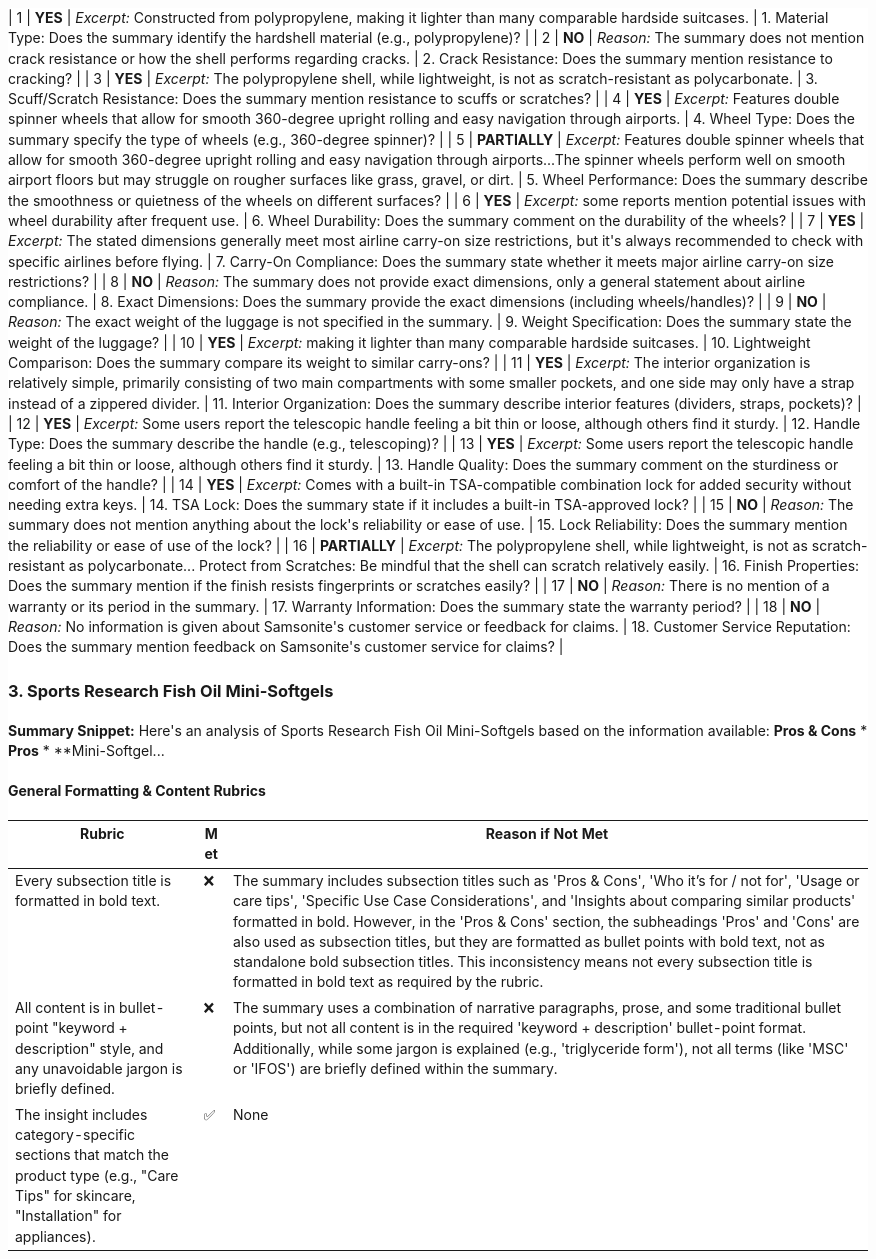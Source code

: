 | 1 | **YES** | *Excerpt:* Constructed from polypropylene, making it lighter than many comparable hardside suitcases. | 1. Material Type: Does the summary identify the hardshell material (e.g., polypropylene)? |
| 2 | **NO** | *Reason:* The summary does not mention crack resistance or how the shell performs regarding cracks. | 2. Crack Resistance: Does the summary mention resistance to cracking? |
| 3 | **YES** | *Excerpt:* The polypropylene shell, while lightweight, is not as scratch-resistant as polycarbonate. | 3. Scuff/Scratch Resistance: Does the summary mention resistance to scuffs or scratches? |
| 4 | **YES** | *Excerpt:* Features double spinner wheels that allow for smooth 360-degree upright rolling and easy navigation through airports. | 4. Wheel Type: Does the summary specify the type of wheels (e.g., 360-degree spinner)? |
| 5 | **PARTIALLY** | *Excerpt:* Features double spinner wheels that allow for smooth 360-degree upright rolling and easy navigation through airports...The spinner wheels perform well on smooth airport floors but may struggle on rougher surfaces like grass, gravel, or dirt. | 5. Wheel Performance: Does the summary describe the smoothness or quietness of the wheels on different surfaces? |
| 6 | **YES** | *Excerpt:* some reports mention potential issues with wheel durability after frequent use. | 6. Wheel Durability: Does the summary comment on the durability of the wheels? |
| 7 | **YES** | *Excerpt:* The stated dimensions generally meet most airline carry-on size restrictions, but it's always recommended to check with specific airlines before flying. | 7. Carry-On Compliance: Does the summary state whether it meets major airline carry-on size restrictions? |
| 8 | **NO** | *Reason:* The summary does not provide exact dimensions, only a general statement about airline compliance. | 8. Exact Dimensions: Does the summary provide the exact dimensions (including wheels/handles)? |
| 9 | **NO** | *Reason:* The exact weight of the luggage is not specified in the summary. | 9. Weight Specification: Does the summary state the weight of the luggage? |
| 10 | **YES** | *Excerpt:* making it lighter than many comparable hardside suitcases. | 10. Lightweight Comparison: Does the summary compare its weight to similar carry-ons? |
| 11 | **YES** | *Excerpt:* The interior organization is relatively simple, primarily consisting of two main compartments with some smaller pockets, and one side may only have a strap instead of a zippered divider. | 11. Interior Organization: Does the summary describe interior features (dividers, straps, pockets)? |
| 12 | **YES** | *Excerpt:* Some users report the telescopic handle feeling a bit thin or loose, although others find it sturdy. | 12. Handle Type: Does the summary describe the handle (e.g., telescoping)? |
| 13 | **YES** | *Excerpt:* Some users report the telescopic handle feeling a bit thin or loose, although others find it sturdy. | 13. Handle Quality: Does the summary comment on the sturdiness or comfort of the handle? |
| 14 | **YES** | *Excerpt:* Comes with a built-in TSA-compatible combination lock for added security without needing extra keys. | 14. TSA Lock: Does the summary state if it includes a built-in TSA-approved lock? |
| 15 | **NO** | *Reason:* The summary does not mention anything about the lock's reliability or ease of use. | 15. Lock Reliability: Does the summary mention the reliability or ease of use of the lock? |
| 16 | **PARTIALLY** | *Excerpt:* The polypropylene shell, while lightweight, is not as scratch-resistant as polycarbonate... Protect from Scratches: Be mindful that the shell can scratch relatively easily. | 16. Finish Properties: Does the summary mention if the finish resists fingerprints or scratches easily? |
| 17 | **NO** | *Reason:* There is no mention of a warranty or its period in the summary. | 17. Warranty Information: Does the summary state the warranty period? |
| 18 | **NO** | *Reason:* No information is given about Samsonite's customer service or feedback for claims. | 18. Customer Service Reputation: Does the summary mention feedback on Samsonite's customer service for claims? |

### 3. Sports Research Fish Oil Mini-Softgels
**Summary Snippet:** Here's an analysis of Sports Research Fish Oil Mini-Softgels based on the information available:  **Pros & Cons**  *   **Pros**     *   **Mini-Softgel...

#### General Formatting & Content Rubrics
| Rubric | Met | Reason if Not Met |
|--------|-----|------------------|
| Every subsection title is formatted in bold text. | ❌ | The summary includes subsection titles such as 'Pros & Cons', 'Who it’s for / not for', 'Usage or care tips', 'Specific Use Case Considerations', and 'Insights about comparing similar products' formatted in bold. However, in the 'Pros & Cons' section, the subheadings 'Pros' and 'Cons' are also used as subsection titles, but they are formatted as bullet points with bold text, not as standalone bold subsection titles. This inconsistency means not every subsection title is formatted in bold text as required by the rubric. |
| All content is in bullet-point "keyword + description" style, and any unavoidable jargon is briefly defined. | ❌ | The summary uses a combination of narrative paragraphs, prose, and some traditional bullet points, but not all content is in the required 'keyword + description' bullet-point format. Additionally, while some jargon is explained (e.g., 'triglyceride form'), not all terms (like 'MSC' or 'IFOS') are briefly defined within the summary. |
| The insight includes category-specific sections that match the product type (e.g., "Care Tips" for skincare, "Installation" for appliances). | ✅ | None |